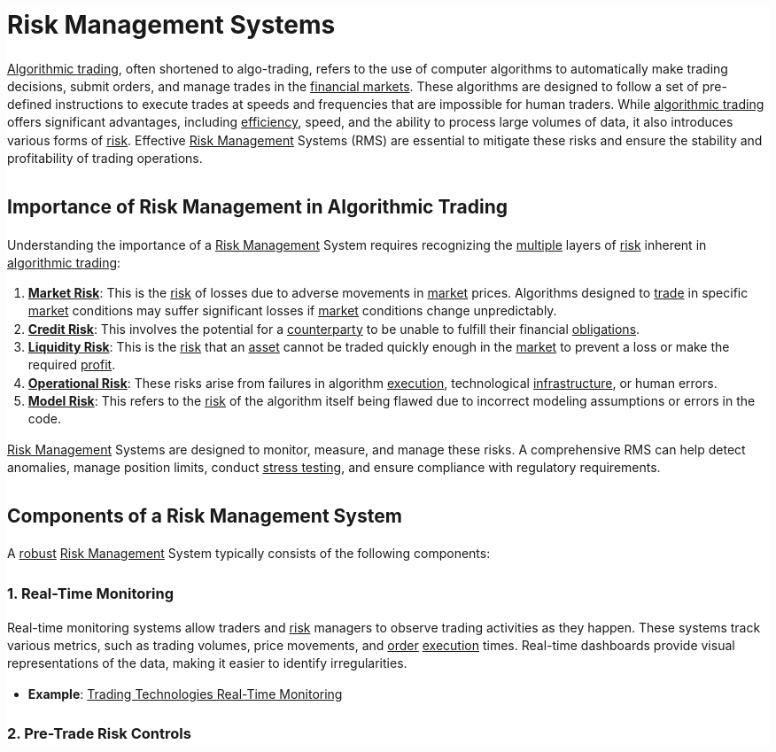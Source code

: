 # Risk Management Systems

[Algorithmic trading](../a/algorithmic_trading.md), often shortened to algo-trading, refers to the use of computer algorithms to automatically make trading decisions, submit orders, and manage trades in the [financial markets](../f/financial_market.md). These algorithms are designed to follow a set of pre-defined instructions to execute trades at speeds and frequencies that are impossible for human traders. While [algorithmic trading](../a/algorithmic_trading.md) offers significant advantages, including [efficiency](../e/efficiency.md), speed, and the ability to process large volumes of data, it also introduces various forms of [risk](../r/risk.md). Effective [Risk Management](../r/risk_management.md) Systems (RMS) are essential to mitigate these risks and ensure the stability and profitability of trading operations.

## Importance of Risk Management in Algorithmic Trading

Understanding the importance of a [Risk Management](../r/risk_management.md) System requires recognizing the [multiple](../m/multiple.md) layers of [risk](../r/risk.md) inherent in [algorithmic trading](../a/algorithmic_trading.md):

1. **[Market Risk](../m/market_risk.md)**: This is the [risk](../r/risk.md) of losses due to adverse movements in [market](../m/market.md) prices. Algorithms designed to [trade](../t/trade.md) in specific [market](../m/market.md) conditions may suffer significant losses if [market](../m/market.md) conditions change unpredictably.
2. **[Credit Risk](../c/credit_risk.md)**: This involves the potential for a [counterparty](../c/counterparty.md) to be unable to fulfill their financial [obligations](../o/obligation.md).
3. **[Liquidity Risk](../l/liquidity_risk.md)**: This is the [risk](../r/risk.md) that an [asset](../a/asset.md) cannot be traded quickly enough in the [market](../m/market.md) to prevent a loss or make the required [profit](../p/profit.md).
4. **[Operational Risk](../o/operational_risk.md)**: These risks arise from failures in algorithm [execution](../e/execution.md), technological [infrastructure](../i/infrastructure.md), or human errors.
5. **[Model Risk](../m/model_risk.md)**: This refers to the [risk](../r/risk.md) of the algorithm itself being flawed due to incorrect modeling assumptions or errors in the code.

[Risk Management](../r/risk_management.md) Systems are designed to monitor, measure, and manage these risks. A comprehensive RMS can help detect anomalies, manage position limits, conduct [stress testing](../s/stress_testing_in_trading.md), and ensure compliance with regulatory requirements.

## Components of a Risk Management System

A [robust](../r/robust.md) [Risk Management](../r/risk_management.md) System typically consists of the following components:

### 1. **Real-Time Monitoring**

Real-time monitoring systems allow traders and [risk](../r/risk.md) managers to observe trading activities as they happen. These systems track various metrics, such as trading volumes, price movements, and [order](../o/order.md) [execution](../e/execution.md) times. Real-time dashboards provide visual representations of the data, making it easier to identify irregularities.

- **Example**: [Trading Technologies Real-Time Monitoring](https://www.tradingtechnologies.com/)

### 2. **Pre-Trade Risk Controls**
